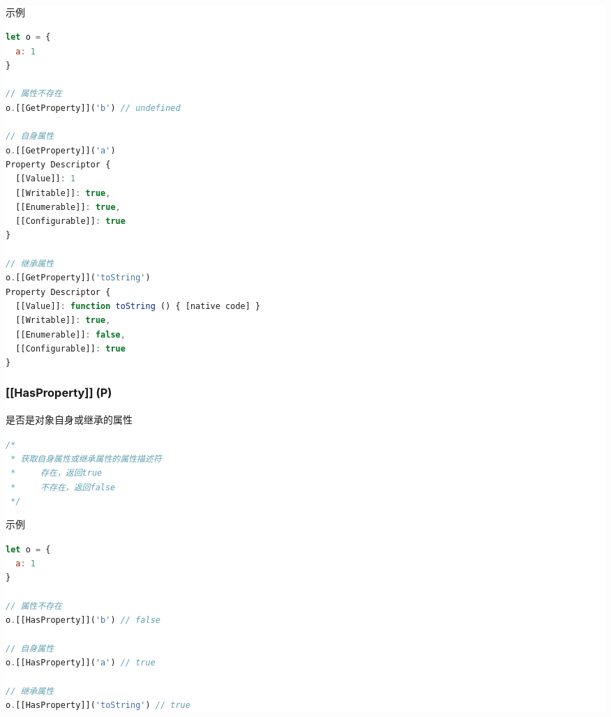 示例

```javascript
let o = {
  a: 1
}

// 属性不存在
o.[[GetProperty]]('b') // undefined

// 自身属性
o.[[GetProperty]]('a')
Property Descriptor {
  [[Value]]: 1
  [[Writable]]: true,
  [[Enumerable]]: true,
  [[Configurable]]: true
}

// 继承属性
o.[[GetProperty]]('toString')
Property Descriptor {
  [[Value]]: function toString () { [native code] }
  [[Writable]]: true,
  [[Enumerable]]: false,
  [[Configurable]]: true
}
```

### [[HasProperty]] (P)

是否是对象自身或继承的属性

```javascript
/*
 * 获取自身属性或继承属性的属性描述符
 *     存在，返回true
 *     不存在，返回false
 */
```

示例

```javascript
let o = {
  a: 1
}

// 属性不存在
o.[[HasProperty]]('b') // false

// 自身属性
o.[[HasProperty]]('a') // true

// 继承属性
o.[[HasProperty]]('toString') // true
```
